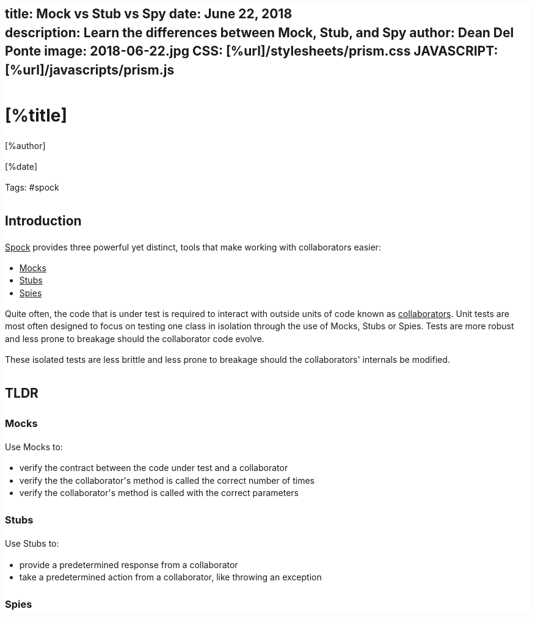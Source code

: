 title: Mock vs Stub vs Spy
date: June 22, 2018  
description: Learn the differences between Mock, Stub, and Spy
author: Dean Del Ponte
image: 2018-06-22.jpg
CSS: [%url]/stylesheets/prism.css
JAVASCRIPT: [%url]/javascripts/prism.js   
---

# [%title]

[%author]

[%date] 

Tags: #spock

## Introduction

[Spock](http://spockframework.org/) provides three powerful yet distinct, tools that make working with collaborators easier:

*   [Mocks](http://spockframework.org/spock/docs/1.1/all_in_one.html#_creating_mock_objects)
*   [Stubs](http://spockframework.org/spock/docs/1.1/all_in_one.html#Stubs)
*   [Spies](http://spockframework.org/spock/docs/1.1/all_in_one.html#Spies)

Quite often, the code that is under test is required to interact with outside units of code known as [collaborators](http://spockframework.org/spock/docs/1.1/all_in_one.html#_terminology). Unit tests are most often designed to focus on testing one class in isolation through the use of Mocks, Stubs or Spies. Tests are more robust and less prone to breakage should the collaborator code evolve.

These isolated tests are less brittle and less prone to breakage should the collaborators' internals be modified.

## TLDR

### Mocks

Use Mocks to:

*   verify the contract between the code under test and a collaborator
*   verify the the collaborator's method is called the correct number of times
*   verify the collaborator's method is called with the correct parameters

### Stubs

Use Stubs to:

*   provide a predetermined response from a collaborator
*   take a predetermined action from a collaborator, like throwing an exception

### Spies

